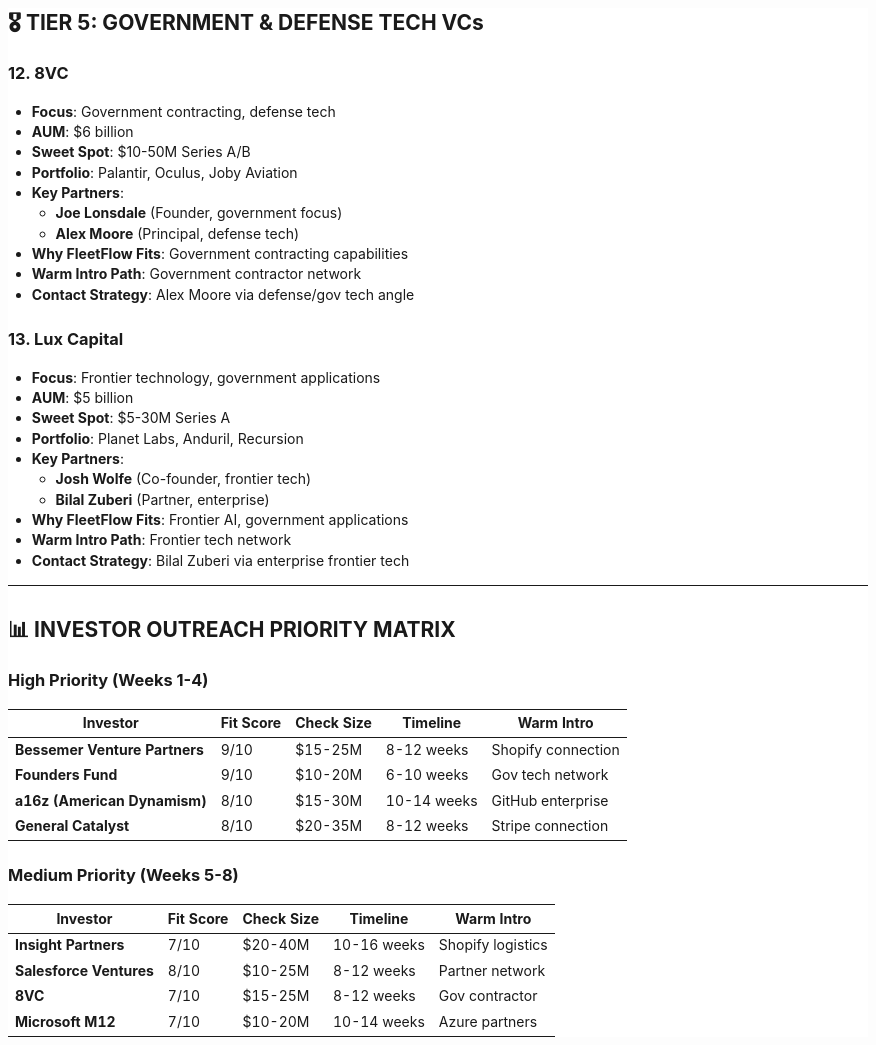 
## 🎖️ **TIER 5: GOVERNMENT & DEFENSE TECH VCs**

### **12. 8VC**

- **Focus**: Government contracting, defense tech
- **AUM**: $6 billion
- **Sweet Spot**: $10-50M Series A/B
- **Portfolio**: Palantir, Oculus, Joby Aviation
- **Key Partners**:
  - **Joe Lonsdale** (Founder, government focus)
  - **Alex Moore** (Principal, defense tech)
- **Why FleetFlow Fits**: Government contracting capabilities
- **Warm Intro Path**: Government contractor network
- **Contact Strategy**: Alex Moore via defense/gov tech angle

### **13. Lux Capital**

- **Focus**: Frontier technology, government applications
- **AUM**: $5 billion
- **Sweet Spot**: $5-30M Series A
- **Portfolio**: Planet Labs, Anduril, Recursion
- **Key Partners**:
  - **Josh Wolfe** (Co-founder, frontier tech)
  - **Bilal Zuberi** (Partner, enterprise)
- **Why FleetFlow Fits**: Frontier AI, government applications
- **Warm Intro Path**: Frontier tech network
- **Contact Strategy**: Bilal Zuberi via enterprise frontier tech

---

## 📊 **INVESTOR OUTREACH PRIORITY MATRIX**

### **High Priority (Weeks 1-4)**

| **Investor**                  | **Fit Score** | **Check Size** | **Timeline** | **Warm Intro**     |
| ----------------------------- | ------------- | -------------- | ------------ | ------------------ |
| **Bessemer Venture Partners** | 9/10          | $15-25M        | 8-12 weeks   | Shopify connection |
| **Founders Fund**             | 9/10          | $10-20M        | 6-10 weeks   | Gov tech network   |
| **a16z (American Dynamism)**  | 8/10          | $15-30M        | 10-14 weeks  | GitHub enterprise  |
| **General Catalyst**          | 8/10          | $20-35M        | 8-12 weeks   | Stripe connection  |

### **Medium Priority (Weeks 5-8)**

| **Investor**            | **Fit Score** | **Check Size** | **Timeline** | **Warm Intro**    |
| ----------------------- | ------------- | -------------- | ------------ | ----------------- |
| **Insight Partners**    | 7/10          | $20-40M        | 10-16 weeks  | Shopify logistics |
| **Salesforce Ventures** | 8/10          | $10-25M        | 8-12 weeks   | Partner network   |
| **8VC**                 | 7/10          | $15-25M        | 8-12 weeks   | Gov contractor    |
| **Microsoft M12**       | 7/10          | $10-20M        | 10-14 weeks  | Azure partners    |
